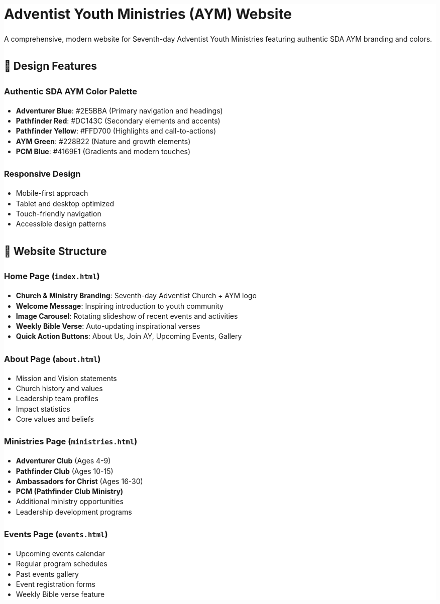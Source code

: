 # Adventist Youth Ministries (AYM) Website

A comprehensive, modern website for Seventh-day Adventist Youth Ministries featuring authentic SDA AYM branding and colors.

## 🎨 Design Features

### Authentic SDA AYM Color Palette
- **Adventurer Blue**: #2E5BBA (Primary navigation and headings)
- **Pathfinder Red**: #DC143C (Secondary elements and accents)
- **Pathfinder Yellow**: #FFD700 (Highlights and call-to-actions)
- **AYM Green**: #228B22 (Nature and growth elements)
- **PCM Blue**: #4169E1 (Gradients and modern touches)

### Responsive Design
- Mobile-first approach
- Tablet and desktop optimized
- Touch-friendly navigation
- Accessible design patterns

## 📱 Website Structure

### Home Page (`index.html`)
- **Church & Ministry Branding**: Seventh-day Adventist Church + AYM logo
- **Welcome Message**: Inspiring introduction to youth community
- **Image Carousel**: Rotating slideshow of recent events and activities
- **Weekly Bible Verse**: Auto-updating inspirational verses
- **Quick Action Buttons**: About Us, Join AY, Upcoming Events, Gallery

### About Page (`about.html`)
- Mission and Vision statements
- Church history and values
- Leadership team profiles
- Impact statistics
- Core values and beliefs

### Ministries Page (`ministries.html`)
- **Adventurer Club** (Ages 4-9)
- **Pathfinder Club** (Ages 10-15)
- **Ambassadors for Christ** (Ages 16-30)
- **PCM (Pathfinder Club Ministry)**
- Additional ministry opportunities
- Leadership development programs

### Events Page (`events.html`)
- Upcoming events calendar
- Regular program schedules
- Past events gallery
- Event registration forms
- Weekly Bible verse feature
